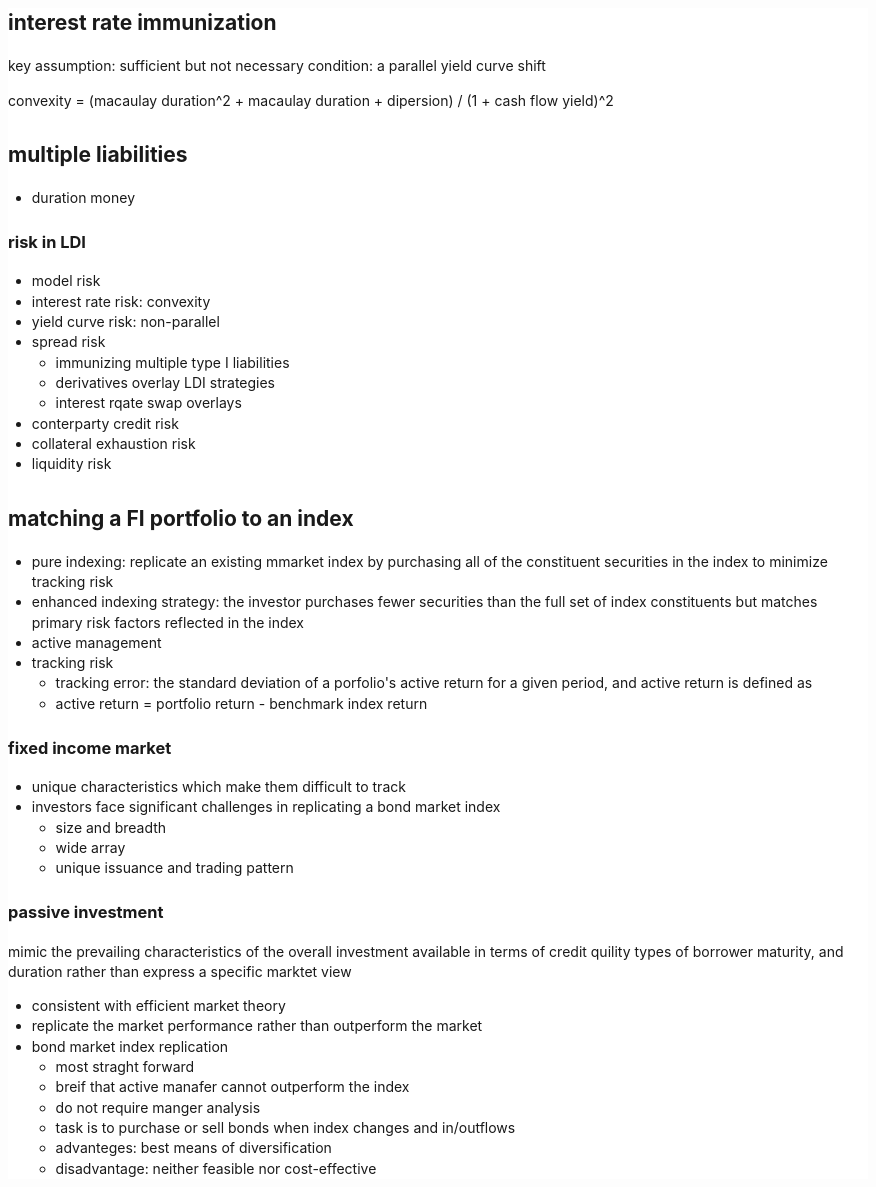 ## interest rate immunization

key assumption: sufficient but not necessary condition: a parallel yield curve shift

convexity = (macaulay duration^2 + macaulay duration + dipersion) / (1 + cash flow yield)^2

## multiple liabilities

+ duration money

### risk in LDI

+ model risk
+ interest rate risk: convexity
+ yield curve risk: non-parallel
+ spread risk
  + immunizing multiple type I liabilities
  + derivatives overlay LDI strategies
  + interest rqate swap overlays
+ conterparty credit risk
+ collateral exhaustion risk
+ liquidity risk

## matching a FI portfolio to an index

+ pure indexing: replicate an existing mmarket index by purchasing all of the constituent securities in the index to minimize tracking risk
+ enhanced indexing strategy: the investor purchases fewer securities than the full set of index constituents but matches primary risk factors reflected in the index
+ active management
+ tracking risk
  + tracking error: the standard deviation of a porfolio's active return for a given period, and active return is defined as
  + active return = portfolio return - benchmark index return

### fixed income market

+ unique characteristics which make them difficult to track
+ investors face significant challenges in replicating a bond market index
  + size and breadth
  + wide array
  + unique issuance and trading pattern

### passive investment

mimic the prevailing characteristics of the overall investment available in terms of credit quility types of borrower maturity, and duration rather than express a specific marktet view

+ consistent with efficient market theory
+ replicate the market performance rather than outperform the market
+ bond market index replication
  + most straght forward
  + breif that active manafer cannot outperform the index
  + do not require manger analysis
  + task is to purchase or sell bonds when index changes and in/outflows
  + advanteges: best means of diversification
  + disadvantage: neither feasible nor cost-effective
